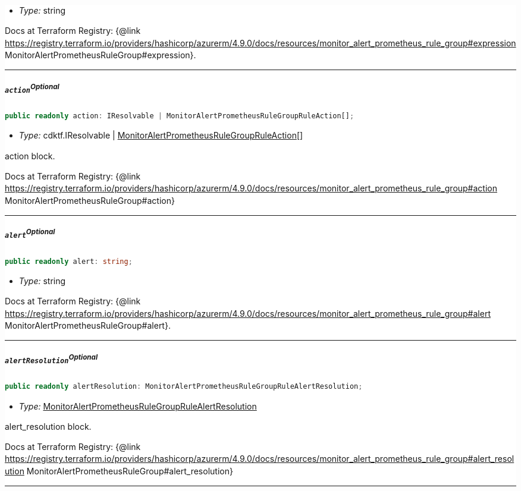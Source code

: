 - *Type:* string

Docs at Terraform Registry: {@link https://registry.terraform.io/providers/hashicorp/azurerm/4.9.0/docs/resources/monitor_alert_prometheus_rule_group#expression MonitorAlertPrometheusRuleGroup#expression}.

---

##### `action`<sup>Optional</sup> <a name="action" id="@cdktf/provider-azurerm.monitorAlertPrometheusRuleGroup.MonitorAlertPrometheusRuleGroupRule.property.action"></a>

```typescript
public readonly action: IResolvable | MonitorAlertPrometheusRuleGroupRuleAction[];
```

- *Type:* cdktf.IResolvable | <a href="#@cdktf/provider-azurerm.monitorAlertPrometheusRuleGroup.MonitorAlertPrometheusRuleGroupRuleAction">MonitorAlertPrometheusRuleGroupRuleAction</a>[]

action block.

Docs at Terraform Registry: {@link https://registry.terraform.io/providers/hashicorp/azurerm/4.9.0/docs/resources/monitor_alert_prometheus_rule_group#action MonitorAlertPrometheusRuleGroup#action}

---

##### `alert`<sup>Optional</sup> <a name="alert" id="@cdktf/provider-azurerm.monitorAlertPrometheusRuleGroup.MonitorAlertPrometheusRuleGroupRule.property.alert"></a>

```typescript
public readonly alert: string;
```

- *Type:* string

Docs at Terraform Registry: {@link https://registry.terraform.io/providers/hashicorp/azurerm/4.9.0/docs/resources/monitor_alert_prometheus_rule_group#alert MonitorAlertPrometheusRuleGroup#alert}.

---

##### `alertResolution`<sup>Optional</sup> <a name="alertResolution" id="@cdktf/provider-azurerm.monitorAlertPrometheusRuleGroup.MonitorAlertPrometheusRuleGroupRule.property.alertResolution"></a>

```typescript
public readonly alertResolution: MonitorAlertPrometheusRuleGroupRuleAlertResolution;
```

- *Type:* <a href="#@cdktf/provider-azurerm.monitorAlertPrometheusRuleGroup.MonitorAlertPrometheusRuleGroupRuleAlertResolution">MonitorAlertPrometheusRuleGroupRuleAlertResolution</a>

alert_resolution block.

Docs at Terraform Registry: {@link https://registry.terraform.io/providers/hashicorp/azurerm/4.9.0/docs/resources/monitor_alert_prometheus_rule_group#alert_resolution MonitorAlertPrometheusRuleGroup#alert_resolution}

---